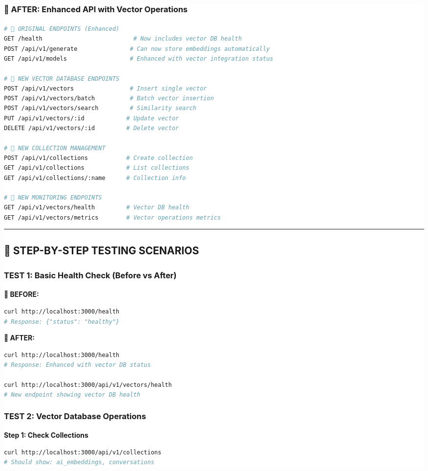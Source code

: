 ### **🔸 AFTER: Enhanced API with Vector Operations**
```bash
# 🔷 ORIGINAL ENDPOINTS (Enhanced)
GET /health                          # Now includes vector DB health
POST /api/v1/generate               # Can now store embeddings automatically
GET /api/v1/models                  # Enhanced with vector integration status

# 🔷 NEW VECTOR DATABASE ENDPOINTS
POST /api/v1/vectors                # Insert single vector
POST /api/v1/vectors/batch          # Batch vector insertion  
POST /api/v1/vectors/search         # Similarity search
PUT /api/v1/vectors/:id            # Update vector
DELETE /api/v1/vectors/:id         # Delete vector

# 🔷 NEW COLLECTION MANAGEMENT
POST /api/v1/collections           # Create collection
GET /api/v1/collections            # List collections
GET /api/v1/collections/:name      # Collection info

# 🔷 NEW MONITORING ENDPOINTS
GET /api/v1/vectors/health         # Vector DB health
GET /api/v1/vectors/metrics        # Vector operations metrics
```

---

## 🧪 **STEP-BY-STEP TESTING SCENARIOS**

### **TEST 1: Basic Health Check (Before vs After)**

**🔸 BEFORE:**
```bash
curl http://localhost:3000/health
# Response: {"status": "healthy"}
```

**🔸 AFTER:**
```bash
curl http://localhost:3000/health
# Response: Enhanced with vector DB status

curl http://localhost:3000/api/v1/vectors/health
# New endpoint showing vector DB health
```

### **TEST 2: Vector Database Operations**

**Step 1: Check Collections**
```bash
curl http://localhost:3000/api/v1/collections
# Should show: ai_embeddings, conversations
```

